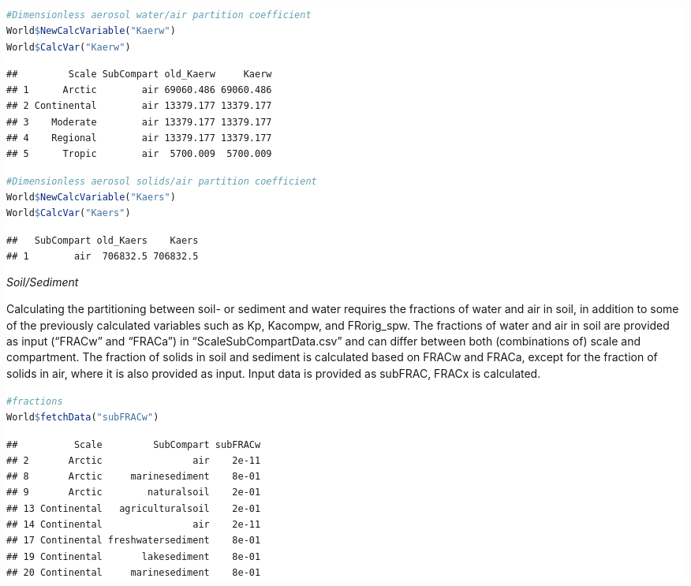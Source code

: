 ``` r
#Dimensionless aerosol water/air partition coefficient
World$NewCalcVariable("Kaerw") 
World$CalcVar("Kaerw")
```

    ##         Scale SubCompart old_Kaerw     Kaerw
    ## 1      Arctic        air 69060.486 69060.486
    ## 2 Continental        air 13379.177 13379.177
    ## 3    Moderate        air 13379.177 13379.177
    ## 4    Regional        air 13379.177 13379.177
    ## 5      Tropic        air  5700.009  5700.009

``` r
#Dimensionless aerosol solids/air partition coefficient
World$NewCalcVariable("Kaers")
World$CalcVar("Kaers")
```

    ##   SubCompart old_Kaers    Kaers
    ## 1        air  706832.5 706832.5

*Soil/Sediment*

Calculating the partitioning between soil- or sediment and water
requires the fractions of water and air in soil, in addition to some of
the previously calculated variables such as Kp, Kacompw, and FRorig_spw.
The fractions of water and air in soil are provided as input (“FRACw”
and “FRACa”) in “ScaleSubCompartData.csv” and can differ between both
(combinations of) scale and compartment. The fraction of solids in soil
and sediment is calculated based on FRACw and FRACa, except for the
fraction of solids in air, where it is also provided as input. Input
data is provided as subFRAC, FRACx is calculated.

``` r
#fractions
World$fetchData("subFRACw")
```

    ##          Scale         SubCompart subFRACw
    ## 2       Arctic                air    2e-11
    ## 8       Arctic     marinesediment    8e-01
    ## 9       Arctic        naturalsoil    2e-01
    ## 13 Continental   agriculturalsoil    2e-01
    ## 14 Continental                air    2e-11
    ## 17 Continental freshwatersediment    8e-01
    ## 19 Continental       lakesediment    8e-01
    ## 20 Continental     marinesediment    8e-01
